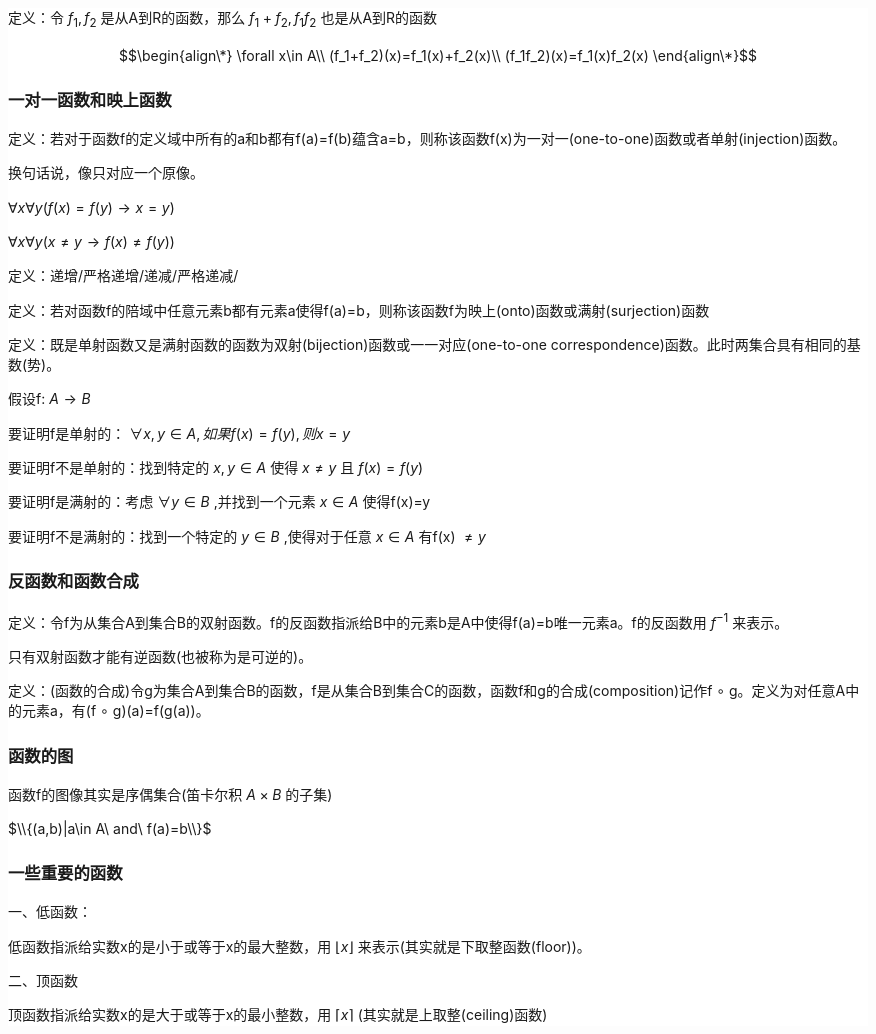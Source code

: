 定义：令 $f_1,f_2$ 是从A到R的函数，那么 $f_1+f_2,f_1f_2$ 也是从A到R的函数

$$\begin{align\*}
\forall x\in A\\
(f_1+f_2)(x)=f_1(x)+f_2(x)\\
(f_1f_2)(x)=f_1(x)f_2(x)
\end{align\*}$$

### 一对一函数和映上函数

定义：若对于函数f的定义域中所有的a和b都有f(a)=f(b)蕴含a=b，则称该函数f(x)为一对一(one-to-one)函数或者单射(injection)函数。

换句话说，像只对应一个原像。

$\forall x\forall y(f(x)=f(y)\rightarrow x=y)$

$\forall x\forall y(x\neq y\rightarrow f(x)\neq f(y))$

定义：递增/严格递增/递减/严格递减/

定义：若对函数f的陪域中任意元素b都有元素a使得f(a)=b，则称该函数f为映上(onto)函数或满射(surjection)函数

定义：既是单射函数又是满射函数的函数为双射(bijection)函数或一一对应(one-to-one correspondence)函数。此时两集合具有相同的基数(势)。

假设f: $A\rightarrow B$ 

要证明f是单射的： $\forall x,y\in A,如果f(x)=f(y),则x=y$ 

要证明f不是单射的：找到特定的 $x,y\in A$ 使得 $x\neq y$ 且 $f(x)= f(y)$ 

要证明f是满射的：考虑 $\forall y\in B$ ,并找到一个元素 $x\in A$ 使得f(x)=y

要证明f不是满射的：找到一个特定的 $y\in B$ ,使得对于任意 $x\in A$ 有f(x) $\neq y$ 



### 反函数和函数合成

定义：令f为从集合A到集合B的双射函数。f的反函数指派给B中的元素b是A中使得f(a)=b唯一元素a。f的反函数用 $f^{-1}$ 来表示。

只有双射函数才能有逆函数(也被称为是可逆的)。

定义：(函数的合成)令g为集合A到集合B的函数，f是从集合B到集合C的函数，函数f和g的合成(composition)记作f $\circ$ g。定义为对任意A中的元素a，有(f $\circ$ g)(a)=f(g(a))。



### 函数的图

函数f的图像其实是序偶集合(笛卡尔积 $A\times B$ 的子集)

$\\{(a,b)|a\in A\ and\ f(a)=b\\}$

### 一些重要的函数

一、低函数：

低函数指派给实数x的是小于或等于x的最大整数，用 $\lfloor x\rfloor$ 来表示(其实就是下取整函数(floor))。

二、顶函数

顶函数指派给实数x的是大于或等于x的最小整数，用 $\lceil x\rceil$ (其实就是上取整(ceiling)函数)
